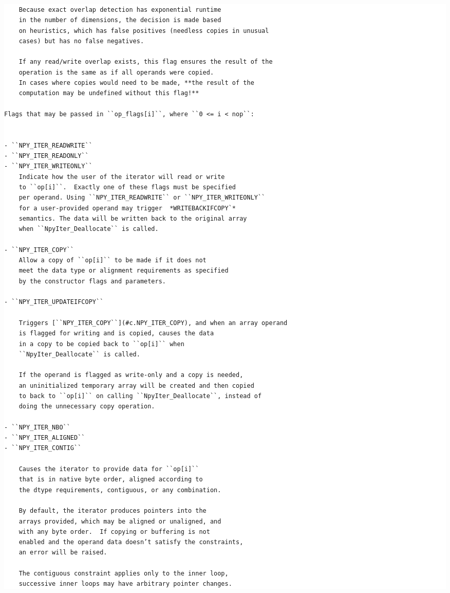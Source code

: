         Because exact overlap detection has exponential runtime
        in the number of dimensions, the decision is made based
        on heuristics, which has false positives (needless copies in unusual
        cases) but has no false negatives.

        If any read/write overlap exists, this flag ensures the result of the
        operation is the same as if all operands were copied.
        In cases where copies would need to be made, **the result of the
        computation may be undefined without this flag!**

    Flags that may be passed in ``op_flags[i]``, where ``0 <= i < nop``:


    - ``NPY_ITER_READWRITE``
    - ``NPY_ITER_READONLY``
    - ``NPY_ITER_WRITEONLY``
        Indicate how the user of the iterator will read or write
        to ``op[i]``.  Exactly one of these flags must be specified
        per operand. Using ``NPY_ITER_READWRITE`` or ``NPY_ITER_WRITEONLY``
        for a user-provided operand may trigger  *WRITEBACKIFCOPY`* 
        semantics. The data will be written back to the original array
        when ``NpyIter_Deallocate`` is called.

    - ``NPY_ITER_COPY``
        Allow a copy of ``op[i]`` to be made if it does not
        meet the data type or alignment requirements as specified
        by the constructor flags and parameters.

    - ``NPY_ITER_UPDATEIFCOPY``

        Triggers [``NPY_ITER_COPY``](#c.NPY_ITER_COPY), and when an array operand
        is flagged for writing and is copied, causes the data
        in a copy to be copied back to ``op[i]`` when
        ``NpyIter_Deallocate`` is called.

        If the operand is flagged as write-only and a copy is needed,
        an uninitialized temporary array will be created and then copied
        to back to ``op[i]`` on calling ``NpyIter_Deallocate``, instead of
        doing the unnecessary copy operation.

    - ``NPY_ITER_NBO``
    - ``NPY_ITER_ALIGNED``
    - ``NPY_ITER_CONTIG``

        Causes the iterator to provide data for ``op[i]``
        that is in native byte order, aligned according to
        the dtype requirements, contiguous, or any combination.

        By default, the iterator produces pointers into the
        arrays provided, which may be aligned or unaligned, and
        with any byte order.  If copying or buffering is not
        enabled and the operand data doesn’t satisfy the constraints,
        an error will be raised.

        The contiguous constraint applies only to the inner loop,
        successive inner loops may have arbitrary pointer changes.
